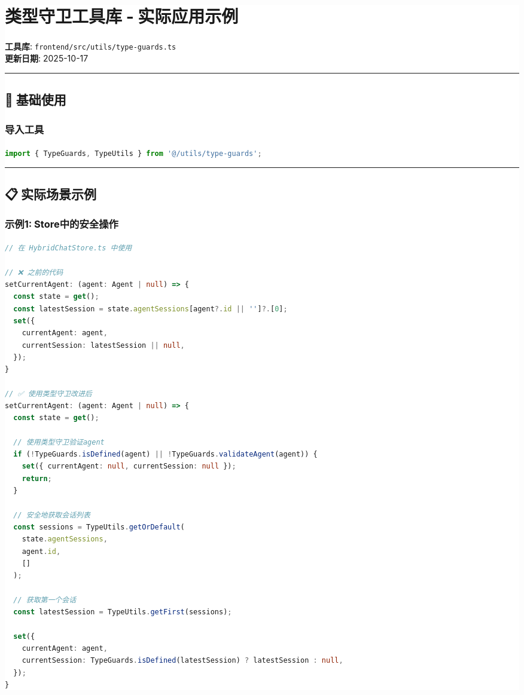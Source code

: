 # 类型守卫工具库 - 实际应用示例

**工具库**: `frontend/src/utils/type-guards.ts`  
**更新日期**: 2025-10-17

---

## 🎯 基础使用

### 导入工具

```typescript
import { TypeGuards, TypeUtils } from '@/utils/type-guards';
```

---

## 📋 实际场景示例

### 示例1: Store中的安全操作

```typescript
// 在 HybridChatStore.ts 中使用

// ❌ 之前的代码
setCurrentAgent: (agent: Agent | null) => {
  const state = get();
  const latestSession = state.agentSessions[agent?.id || '']?.[0];
  set({
    currentAgent: agent,
    currentSession: latestSession || null,
  });
}

// ✅ 使用类型守卫改进后
setCurrentAgent: (agent: Agent | null) => {
  const state = get();
  
  // 使用类型守卫验证agent
  if (!TypeGuards.isDefined(agent) || !TypeGuards.validateAgent(agent)) {
    set({ currentAgent: null, currentSession: null });
    return;
  }
  
  // 安全地获取会话列表
  const sessions = TypeUtils.getOrDefault(
    state.agentSessions,
    agent.id,
    []
  );
  
  // 获取第一个会话
  const latestSession = TypeUtils.getFirst(sessions);
  
  set({
    currentAgent: agent,
    currentSession: TypeGuards.isDefined(latestSession) ? latestSession : null,
  });
}
```

